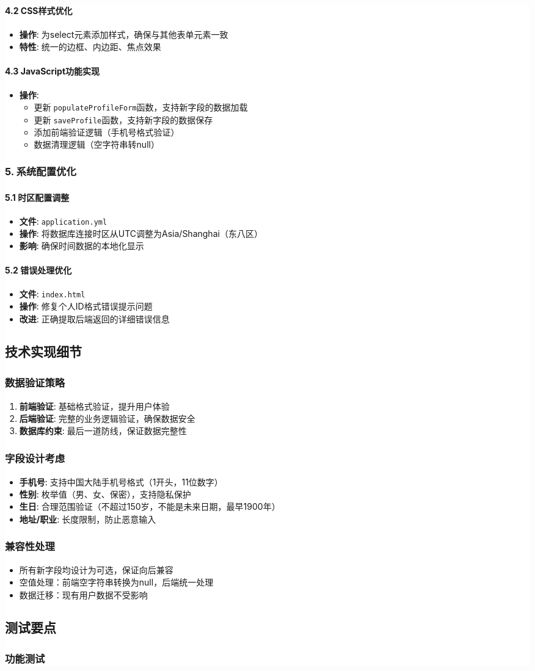 #### 4.2 CSS样式优化

- **操作**: 为select元素添加样式，确保与其他表单元素一致
- **特性**: 统一的边框、内边距、焦点效果

#### 4.3 JavaScript功能实现

- **操作**:
  - 更新 `populateProfileForm`函数，支持新字段的数据加载
  - 更新 `saveProfile`函数，支持新字段的数据保存
  - 添加前端验证逻辑（手机号格式验证）
  - 数据清理逻辑（空字符串转null）

### 5. 系统配置优化

#### 5.1 时区配置调整

- **文件**: `application.yml`
- **操作**: 将数据库连接时区从UTC调整为Asia/Shanghai（东八区）
- **影响**: 确保时间数据的本地化显示

#### 5.2 错误处理优化

- **文件**: `index.html`
- **操作**: 修复个人ID格式错误提示问题
- **改进**: 正确提取后端返回的详细错误信息

## 技术实现细节

### 数据验证策略

1. **前端验证**: 基础格式验证，提升用户体验
2. **后端验证**: 完整的业务逻辑验证，确保数据安全
3. **数据库约束**: 最后一道防线，保证数据完整性

### 字段设计考虑

- **手机号**: 支持中国大陆手机号格式（1开头，11位数字）
- **性别**: 枚举值（男、女、保密），支持隐私保护
- **生日**: 合理范围验证（不超过150岁，不能是未来日期，最早1900年）
- **地址/职业**: 长度限制，防止恶意输入

### 兼容性处理

- 所有新字段均设计为可选，保证向后兼容
- 空值处理：前端空字符串转换为null，后端统一处理
- 数据迁移：现有用户数据不受影响

## 测试要点

### 功能测试
